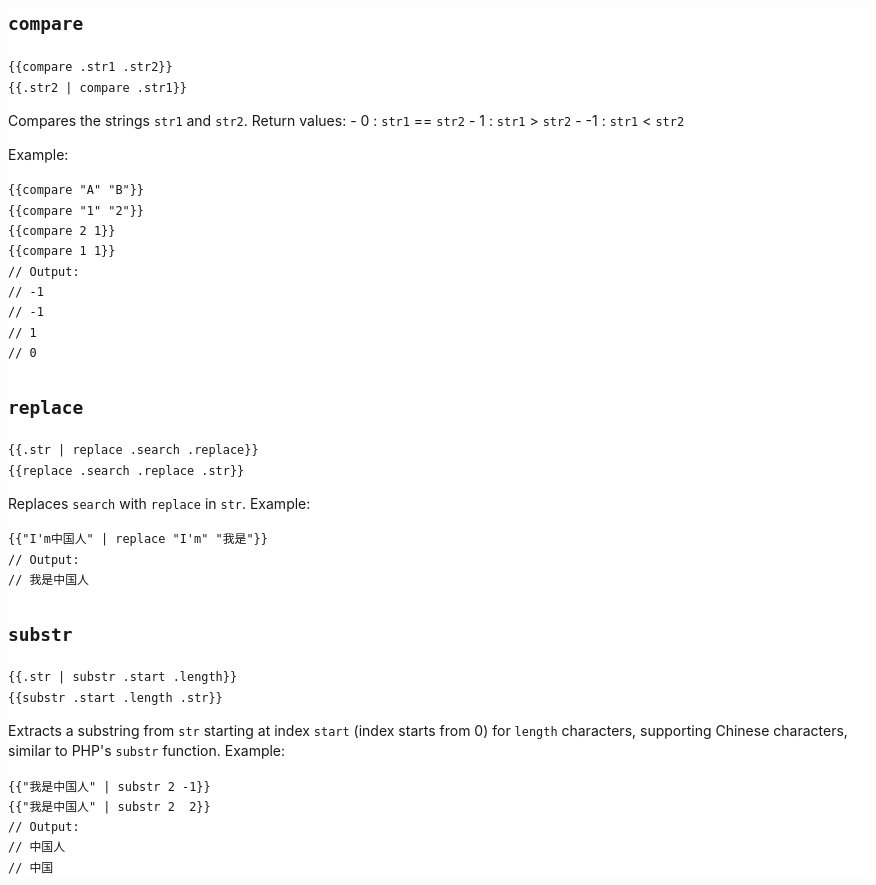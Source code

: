 ## `compare`

```
{{compare .str1 .str2}}
{{.str2 | compare .str1}}
```

Compares the strings `str1` and `str2`. Return values: \- 0 : `str1` == `str2` \- 1 : `str1` \> `str2` \- -1 : `str1` < `str2`

Example:

```
{{compare "A" "B"}}
{{compare "1" "2"}}
{{compare 2 1}}
{{compare 1 1}}
// Output:
// -1
// -1
// 1
// 0
```

## `replace`

```
{{.str | replace .search .replace}}
{{replace .search .replace .str}}
```

Replaces `search` with `replace` in `str`. Example:

```
{{"I'm中国人" | replace "I'm" "我是"}}
// Output:
// 我是中国人
```

## `substr`

```
{{.str | substr .start .length}}
{{substr .start .length .str}}
```

Extracts a substring from `str` starting at index `start` (index starts from 0) for `length` characters, supporting Chinese characters, similar to PHP's `substr` function. Example:

```
{{"我是中国人" | substr 2 -1}}
{{"我是中国人" | substr 2  2}}
// Output:
// 中国人
// 中国
```
